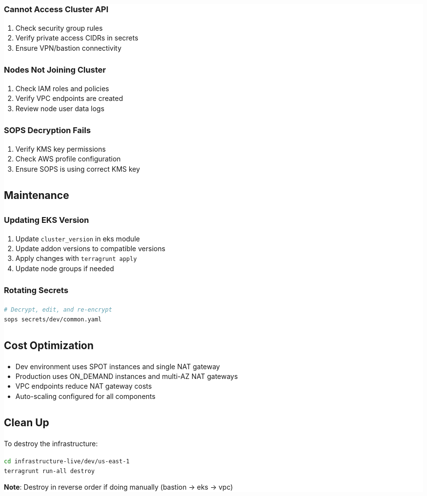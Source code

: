 ### Cannot Access Cluster API

1. Check security group rules
2. Verify private access CIDRs in secrets
3. Ensure VPN/bastion connectivity

### Nodes Not Joining Cluster

1. Check IAM roles and policies
2. Verify VPC endpoints are created
3. Review node user data logs

### SOPS Decryption Fails

1. Verify KMS key permissions
2. Check AWS profile configuration
3. Ensure SOPS is using correct KMS key

## Maintenance

### Updating EKS Version

1. Update `cluster_version` in eks module
2. Update addon versions to compatible versions
3. Apply changes with `terragrunt apply`
4. Update node groups if needed

### Rotating Secrets

```bash
# Decrypt, edit, and re-encrypt
sops secrets/dev/common.yaml
```

## Cost Optimization

- Dev environment uses SPOT instances and single NAT gateway
- Production uses ON_DEMAND instances and multi-AZ NAT gateways
- VPC endpoints reduce NAT gateway costs
- Auto-scaling configured for all components

## Clean Up

To destroy the infrastructure:

```bash
cd infrastructure-live/dev/us-east-1
terragrunt run-all destroy
```

**Note**: Destroy in reverse order if doing manually (bastion → eks → vpc)